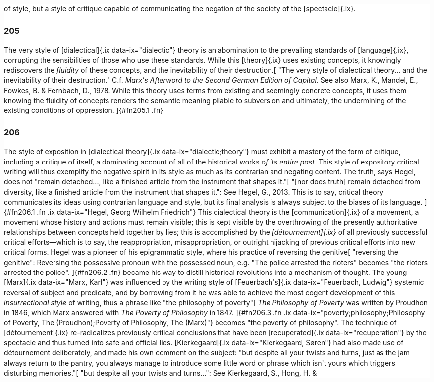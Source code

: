 of style, but a style of critique capable of communicating the negation of the
society of the [spectacle]{.ix}.

### 205

The very style of [dialectical]{.ix data-ix="dialectic"} theory is an
abomination to the prevailing standards of [language]{.ix}, corrupting the
sensibilities of those who use these standards. While this [theory]{.ix} uses
existing concepts, it knowingly rediscovers the _fluidity_ of these concepts,
and the inevitability of their destruction.[
  "The very style of dialectical theory… and the inevitability of their
  destruction." C.f. _Marx's Afterword to the Second German Edition of Capital_.
  See also Marx, K., Mandel, E., Fowkes, B. & Fernbach, D., 1978. While this
  theory uses terms from existing and seemingly concrete concepts, it uses them
  knowing the fluidity of concepts renders the semantic meaning pliable to
  subversion and ultimately, the undermining of the existing conditions of
  oppression.
]{#fn205.1 .fn}

### 206

The style of exposition in [dialectical theory]{.ix data-ix="dialectic;theory"}
must exhibit a mastery of the form of critique, including a critique of itself,
a dominating account of all of the historical works _of its entire past_. This
style of expository critical writing will thus exemplify the negative spirit in
its style as much as its contrarian and negating content. The truth, says Hegel,
does not "remain detached..., like a finished article from the instrument that
shapes it."[
  "[nor does truth] remain detached from diversity, like a finished article from
  the instrument that shapes it.": See Hegel, G., 2013. This is to say, critical
  theory communicates its ideas using contrarian language and style, but its
  final analysis is always subject to the biases of its language.
]{#fn206.1 .fn .ix data-ix="Hegel, Georg Wilhelm Friedrich"}
This dialectical theory is the [communication]{.ix} of a movement, a movement
whose history and actions must remain visible; this is kept visible by the
overthrowing of the presently authoritative relationships between concepts held
together by lies; this is accomplished by the _[détournement]{.ix}_ of all
previously successful critical efforts—which is to say, the reappropriation,
misappropriation, or outright hijacking of previous critical efforts into new
critical forms. Hegel was a pioneer of his epigrammatic style, where his
practice of reversing the genitive[
  "reversing the genitive": Reversing the possessive pronoun with the possessed
  noun, e.g. "The police arrested the rioters" becomes "the rioters arrested the
  police".
]{#fn206.2 .fn}
became his way to distill historical revolutions into a mechanism of thought.
The young [Marx]{.ix data-ix="Marx, Karl"} was influenced by the writing style
of [Feuerbach's]{.ix data-ix="Feuerbach, Ludwig"} systemic reversal of subject
and predicate, and by borrowing from it he was able to achieve the most cogent
development of this _insurrectional style_ of writing, thus a phrase like "the
philosophy of poverty"[
  _The Philosophy of Poverty_ was written by Proudhon in 1846, which Marx
  answered with _The Poverty of Philosophy_ in 1847.
]{#fn206.3 .fn .ix data-ix="poverty;philosophy;Philosophy of Poverty, The (Proudhon);Poverty of Philosophy, The (Marx)"}
becomes "the poverty of philosophy". The technique of [détournement]{.ix}
re-radicalizes previously critical conclusions that have been
[recuperated]{.ix data-ix="recuperation"} by the spectacle and thus turned into
safe and official lies. [Kierkegaard]{.ix data-ix="Kierkegaard, Søren"} had also
made use of détournement deliberately, and made his own comment on the subject:
"but despite all your twists and turns, just as the jam always return to the
pantry, you always manage to introduce some little word or phrase which isn't
yours which triggers disturbing memories."[
  "but despite all your twists and turns…": See Kierkegaard, S., Hong, H. &